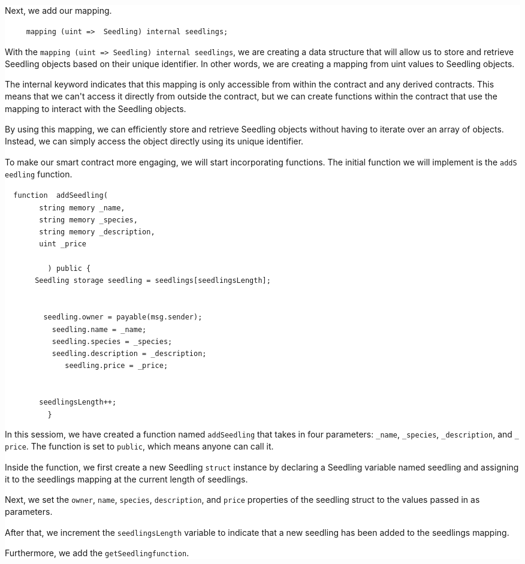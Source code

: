 Next, we add our mapping.

```solidity
     mapping (uint =>  Seedling) internal seedlings;
```

With the `mapping (uint => Seedling) internal seedlings`, we are creating a data structure that will allow us to store and retrieve Seedling objects based on their unique identifier. In other words, we are creating a mapping from uint values to Seedling objects.

The internal keyword indicates that this mapping is only accessible from within the contract and any derived contracts. This means that we can't access it directly from outside the contract, but we can create functions within the contract that use the mapping to interact with the Seedling objects.

By using this mapping, we can efficiently store and retrieve Seedling objects without having to iterate over an array of objects. Instead, we can simply access the object directly using its unique identifier.

To make our smart contract more engaging, we will start incorporating functions. The initial function we will implement is the `addSeedling` function.

```solidity
  function  addSeedling(
        string memory _name,
        string memory _species,
        string memory _description,
        uint _price

          ) public {
       Seedling storage seedling = seedlings[seedlingsLength];


         seedling.owner = payable(msg.sender);
           seedling.name = _name;
           seedling.species = _species;
           seedling.description = _description;
              seedling.price = _price;


        seedlingsLength++;
          }
```

In this sessiom, we have created a function named `addSeedling` that takes in four parameters: `_name`, `_species`, `_description`, and `_price`. The function is set to `public`, which means anyone can call it.

Inside the function, we first create a new Seedling `struct` instance by declaring a Seedling variable named seedling and assigning it to the seedlings mapping at the current length of seedlings.

Next, we set the `owner`, `name`, `species`, `description`, and `price` properties of the seedling struct to the values passed in as parameters.

After that, we increment the `seedlingsLength` variable to indicate that a new seedling has been added to the seedlings mapping.

Furthermore, we add the `getSeedlingfunction`.
